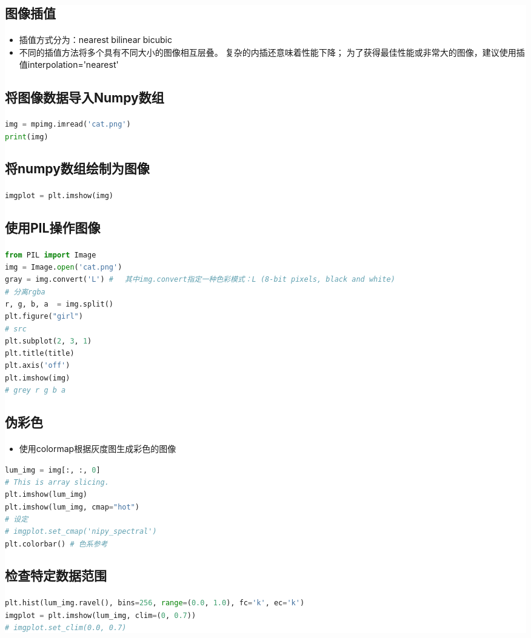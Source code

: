## 图像插值
- 插值方式分为：nearest bilinear bicubic
- 不同的插值方法将多个具有不同大小的图像相互层叠。 复杂的内插还意味着性能下降； 为了获得最佳性能或非常大的图像，建议使用插值interpolation='nearest'

## 将图像数据导入Numpy数组
```py
img = mpimg.imread('cat.png')
print(img)
```
## 将numpy数组绘制为图像
```py
imgplot = plt.imshow(img)
```


## 使用PIL操作图像
```py
from PIL import Image
img = Image.open('cat.png')
gray = img.convert('L') # 　其中img.convert指定一种色彩模式：L (8-bit pixels, black and white)
# 分离rgba
r, g, b, a  = img.split()  
plt.figure("girl")
# src
plt.subplot(2, 3, 1)
plt.title(title)
plt.axis('off')
plt.imshow(img)
# grey r g b a
```

## 伪彩色
- 使用colormap根据灰度图生成彩色的图像
```py
lum_img = img[:, :, 0]
# This is array slicing.  
plt.imshow(lum_img)
plt.imshow(lum_img, cmap="hot")
# 设定
# imgplot.set_cmap('nipy_spectral')
plt.colorbar() # 色系参考
```

## 检查特定数据范围
```py
plt.hist(lum_img.ravel(), bins=256, range=(0.0, 1.0), fc='k', ec='k')
imgplot = plt.imshow(lum_img, clim=(0, 0.7))
# imgplot.set_clim(0.0, 0.7)
```
